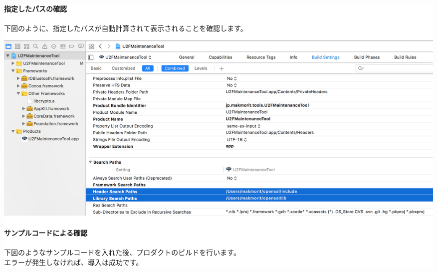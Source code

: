 #### 指定したパスの確認

下図のように、指定したパスが自動計算されて表示されることを確認します。

<img src="assets/0022.png" width="900">

#### サンプルコードによる確認

下図のようなサンプルコードを入れた後、プロダクトのビルドを行います。<br>
エラーが発生しなければ、導入は成功です。
